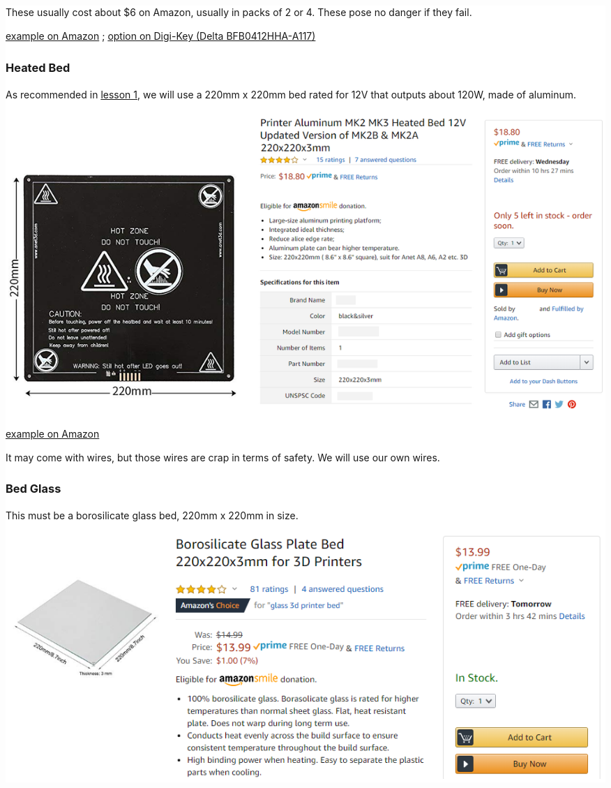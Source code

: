 These usually cost about $6 on Amazon, usually in packs of 2 or 4. These pose no danger if they fail.

[example on Amazon](https://smile.amazon.com/MakerHawk-Brushless-Cooling-Hydraulic-XH2-54-2P/dp/B07JKVNMY3/ref=sr_1_4) ; [option on Digi-Key (Delta BFB0412HHA-A117)](https://www.digikey.com/product-detail/en/delta-electronics/BFB0412HHA-A117/603-1840-ND/5022816)

### Heated Bed

As recommended in [lesson 1](lesson1), we will use a 220mm x 220mm bed rated for 12V that outputs about 120W, made of aluminum.

![](../images/lesson1/heatedbedamazon.png)

[example on Amazon](https://smile.amazon.com/Aluminum-Hotbed-Cable-Printer-220x220mm/dp/B07JLQW3XW/ref=sr_1_25)

It may come with wires, but those wires are crap in terms of safety. We will use our own wires.

### Bed Glass

This must be a borosilicate glass bed, 220mm x 220mm in size.

![](../images/lesson9/glassbedamazon.png)
